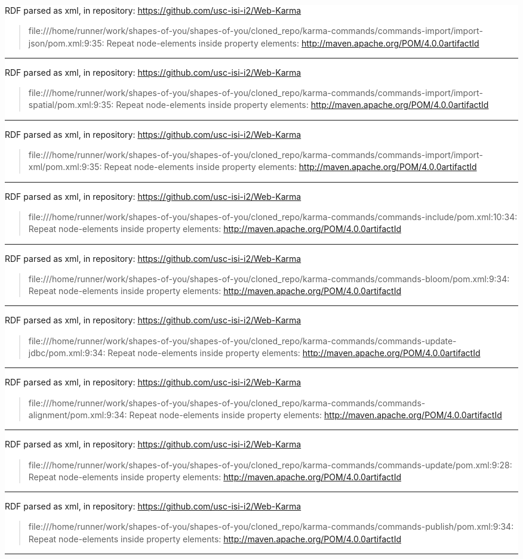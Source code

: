RDF parsed as xml, in repository: https://github.com/usc-isi-i2/Web-Karma
> file:///home/runner/work/shapes-of-you/shapes-of-you/cloned_repo/karma-commands/commands-import/import-json/pom.xml:9:35: Repeat node-elements inside property elements: http://maven.apache.org/POM/4.0.0artifactId

---
RDF parsed as xml, in repository: https://github.com/usc-isi-i2/Web-Karma
> file:///home/runner/work/shapes-of-you/shapes-of-you/cloned_repo/karma-commands/commands-import/import-spatial/pom.xml:9:35: Repeat node-elements inside property elements: http://maven.apache.org/POM/4.0.0artifactId

---
RDF parsed as xml, in repository: https://github.com/usc-isi-i2/Web-Karma
> file:///home/runner/work/shapes-of-you/shapes-of-you/cloned_repo/karma-commands/commands-import/import-xml/pom.xml:9:35: Repeat node-elements inside property elements: http://maven.apache.org/POM/4.0.0artifactId

---
RDF parsed as xml, in repository: https://github.com/usc-isi-i2/Web-Karma
> file:///home/runner/work/shapes-of-you/shapes-of-you/cloned_repo/karma-commands/commands-include/pom.xml:10:34: Repeat node-elements inside property elements: http://maven.apache.org/POM/4.0.0artifactId

---
RDF parsed as xml, in repository: https://github.com/usc-isi-i2/Web-Karma
> file:///home/runner/work/shapes-of-you/shapes-of-you/cloned_repo/karma-commands/commands-bloom/pom.xml:9:34: Repeat node-elements inside property elements: http://maven.apache.org/POM/4.0.0artifactId

---
RDF parsed as xml, in repository: https://github.com/usc-isi-i2/Web-Karma
> file:///home/runner/work/shapes-of-you/shapes-of-you/cloned_repo/karma-commands/commands-update-jdbc/pom.xml:9:34: Repeat node-elements inside property elements: http://maven.apache.org/POM/4.0.0artifactId

---
RDF parsed as xml, in repository: https://github.com/usc-isi-i2/Web-Karma
> file:///home/runner/work/shapes-of-you/shapes-of-you/cloned_repo/karma-commands/commands-alignment/pom.xml:9:34: Repeat node-elements inside property elements: http://maven.apache.org/POM/4.0.0artifactId

---
RDF parsed as xml, in repository: https://github.com/usc-isi-i2/Web-Karma
> file:///home/runner/work/shapes-of-you/shapes-of-you/cloned_repo/karma-commands/commands-update/pom.xml:9:28: Repeat node-elements inside property elements: http://maven.apache.org/POM/4.0.0artifactId

---
RDF parsed as xml, in repository: https://github.com/usc-isi-i2/Web-Karma
> file:///home/runner/work/shapes-of-you/shapes-of-you/cloned_repo/karma-commands/commands-publish/pom.xml:9:34: Repeat node-elements inside property elements: http://maven.apache.org/POM/4.0.0artifactId

---